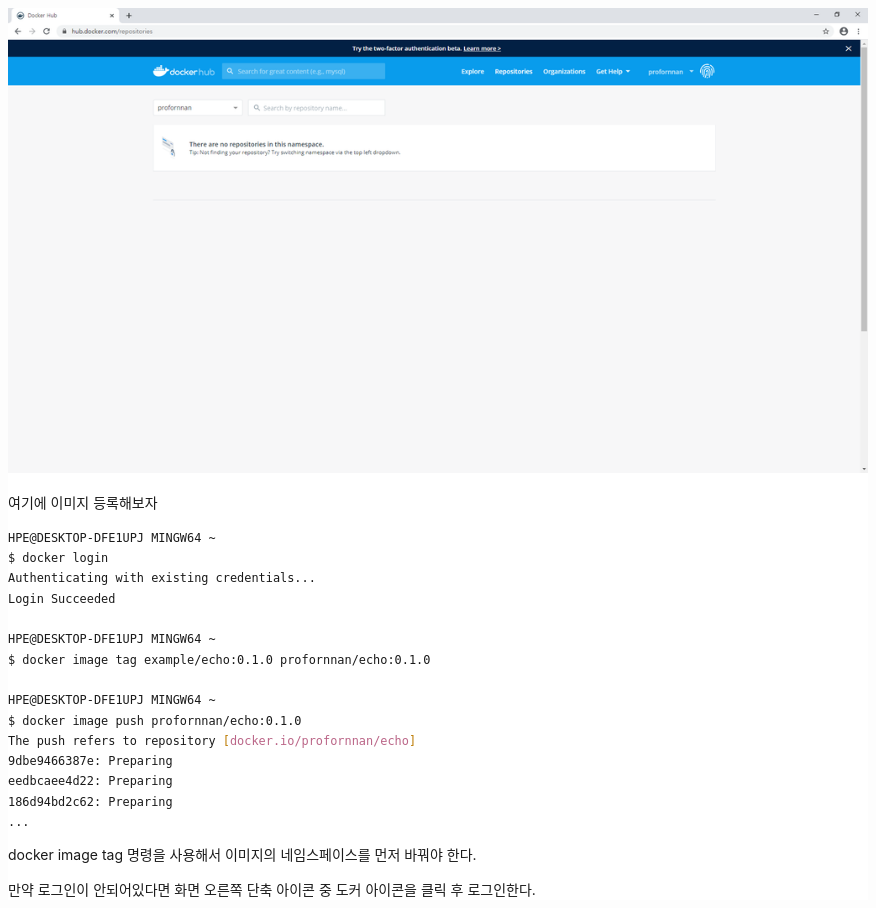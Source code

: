 ![image-20191231112234019](images/image-20191231112234019.png)

여기에 이미지 등록해보자



```bash
HPE@DESKTOP-DFE1UPJ MINGW64 ~
$ docker login
Authenticating with existing credentials...
Login Succeeded

HPE@DESKTOP-DFE1UPJ MINGW64 ~
$ docker image tag example/echo:0.1.0 profornnan/echo:0.1.0

HPE@DESKTOP-DFE1UPJ MINGW64 ~
$ docker image push profornnan/echo:0.1.0
The push refers to repository [docker.io/profornnan/echo]
9dbe9466387e: Preparing
eedbcaee4d22: Preparing
186d94bd2c62: Preparing
...
```

docker image tag 명령을 사용해서 이미지의 네임스페이스를 먼저 바꿔야 한다.

만약 로그인이 안되어있다면 화면 오른쪽 단축 아이콘 중 도커 아이콘을 클릭 후 로그인한다.


